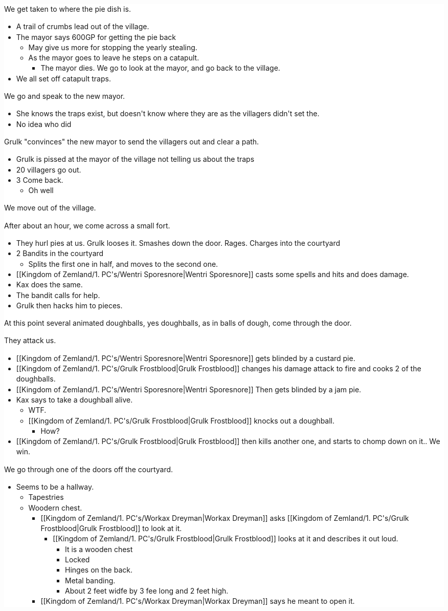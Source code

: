 We get taken to where the pie dish is.
- A trail of crumbs lead out of the village.
- The mayor says 600GP for getting the pie back
	- May give us more for stopping the yearly stealing.
	- As the mayor goes to leave he steps on a catapult.
		- The mayor dies.
We go to look at the mayor, and go back to the village.
- We all set off catapult traps.

We go and speak to the new mayor.
- She knows the traps exist, but doesn't know where they are as the villagers didn't set the. 
- No idea who did 

Grulk "convinces" the new mayor to send the villagers out and clear a path.
- Grulk is pissed at the mayor of the village not telling us about the traps
- 20 villagers go out.
- 3 Come back.
	- Oh well

We move out of the village.

After about an hour, we come across a small fort.
- They hurl pies at us.
Grulk looses it.
Smashes down the door.
Rages.
Charges into the courtyard
- 2 Bandits in the courtyard
	- Splits the first one in half, and moves to the second one.
- [[Kingdom of Zemland/1. PC's/Wentri Sporesnore\|Wentri Sporesnore]] casts some spells and hits and does damage.
- Kax does the same.
- The bandit calls for help.
- Grulk then hacks him to pieces.

At this point several animated doughballs, yes doughballs, as in balls of dough, come through the door.

They attack us.
- [[Kingdom of Zemland/1. PC's/Wentri Sporesnore\|Wentri Sporesnore]] gets blinded by a custard pie.
- [[Kingdom of Zemland/1. PC's/Grulk Frostblood\|Grulk Frostblood]] changes his damage attack to fire and cooks 2 of the doughballs.
- [[Kingdom of Zemland/1. PC's/Wentri Sporesnore\|Wentri Sporesnore]] Then gets blinded by a jam pie.
- Kax says to take a doughball alive.
	- WTF.
	- [[Kingdom of Zemland/1. PC's/Grulk Frostblood\|Grulk Frostblood]] knocks out a doughball.
		- How?
- [[Kingdom of Zemland/1. PC's/Grulk Frostblood\|Grulk Frostblood]] then kills another one, and starts to chomp down on it..
We win.

We go through one of the doors off the courtyard.
- Seems to be a hallway.
	- Tapestries
	- Woodern chest.		
		- [[Kingdom of Zemland/1. PC's/Workax Dreyman\|Workax Dreyman]] asks [[Kingdom of Zemland/1. PC's/Grulk Frostblood\|Grulk Frostblood]] to look at it.
			- [[Kingdom of Zemland/1. PC's/Grulk Frostblood\|Grulk Frostblood]] looks at it and describes it out loud.
				- It is a wooden chest
				- Locked
				- Hinges on the back. 
				- Metal banding.  
				- About 2 feet widfe by 3 fee long and 2 feet high.
		- [[Kingdom of Zemland/1. PC's/Workax Dreyman\|Workax Dreyman]] says he meant to open it.